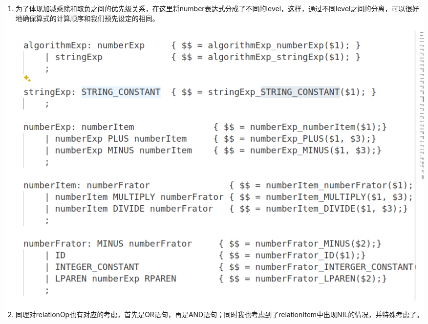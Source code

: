 1. 为了体现加减乘除和取负之间的优先级关系，在这里将number表达式分成了不同的level，这样，通过不同level之间的分离，可以很好地确保算式的计算顺序和我们预先设定的相同。

    ![alt text](image-6.png)

1. 同理对relationOp也有对应的考虑，首先是OR语句，再是AND语句；同时我也考虑到了relationItem中出现NIL的情况，并特殊考虑了。
